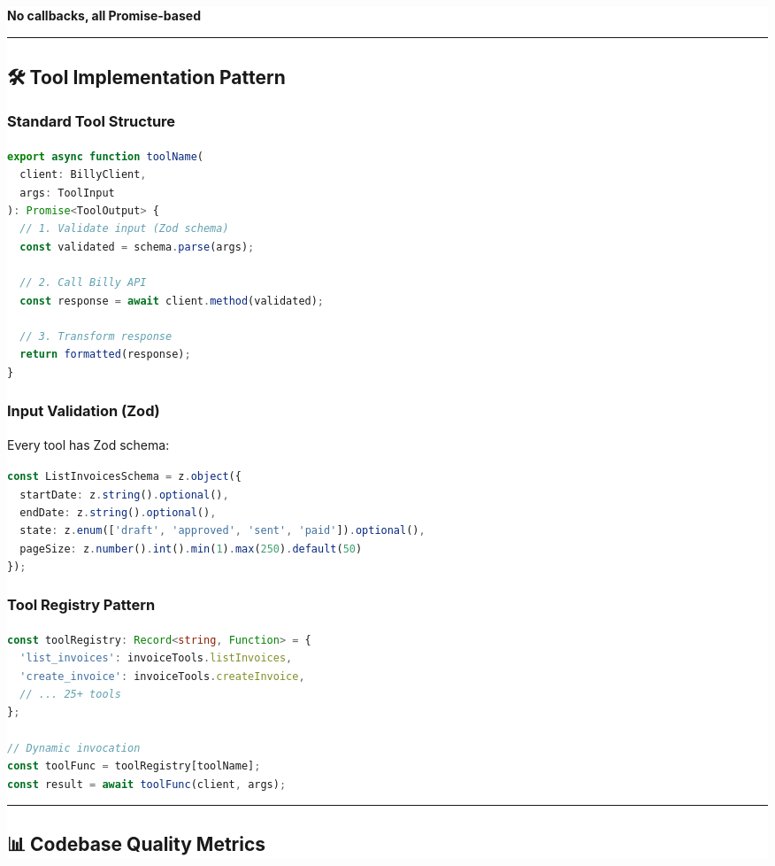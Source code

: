**No callbacks, all Promise-based**

---

## 🛠️ Tool Implementation Pattern

### Standard Tool Structure
```typescript
export async function toolName(
  client: BillyClient,
  args: ToolInput
): Promise<ToolOutput> {
  // 1. Validate input (Zod schema)
  const validated = schema.parse(args);
  
  // 2. Call Billy API
  const response = await client.method(validated);
  
  // 3. Transform response
  return formatted(response);
}
```

### Input Validation (Zod)
Every tool has Zod schema:
```typescript
const ListInvoicesSchema = z.object({
  startDate: z.string().optional(),
  endDate: z.string().optional(),
  state: z.enum(['draft', 'approved', 'sent', 'paid']).optional(),
  pageSize: z.number().int().min(1).max(250).default(50)
});
```

### Tool Registry Pattern
```typescript
const toolRegistry: Record<string, Function> = {
  'list_invoices': invoiceTools.listInvoices,
  'create_invoice': invoiceTools.createInvoice,
  // ... 25+ tools
};

// Dynamic invocation
const toolFunc = toolRegistry[toolName];
const result = await toolFunc(client, args);
```

---

## 📊 Codebase Quality Metrics
